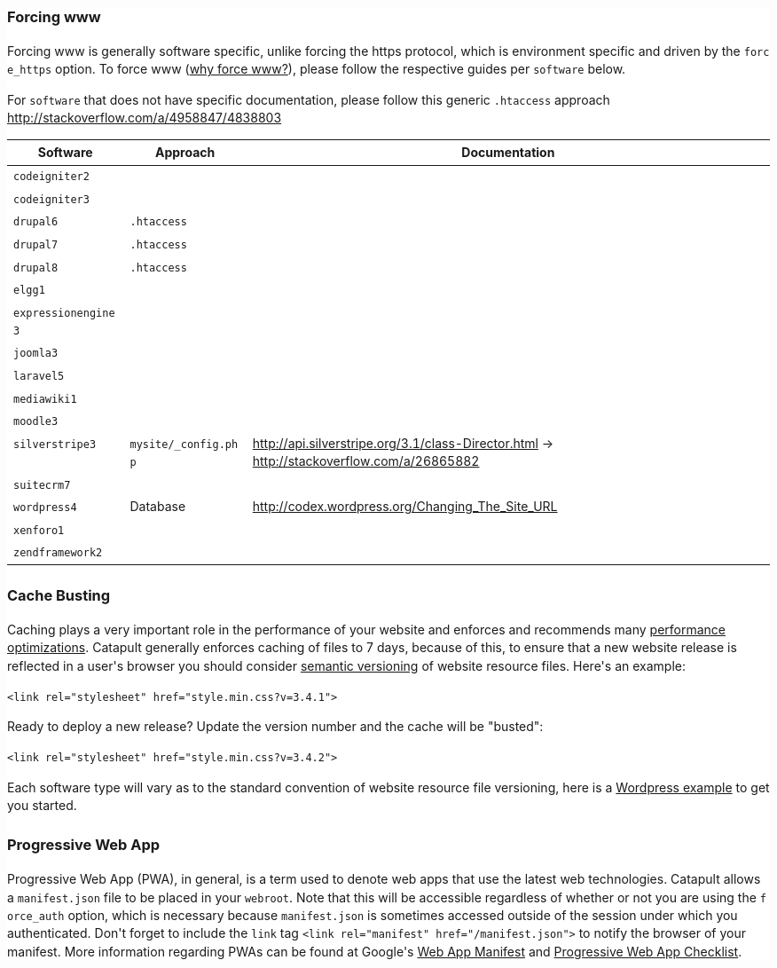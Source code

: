 ### Forcing www ###

Forcing www is generally software specific, unlike forcing the https protocol, which is environment specific and driven by the `force_https` option. To force www ([why force www?](http://www.yes-www.org/)), please follow the respective guides per `software` below.

For `software` that does not have specific documentation, please follow this generic `.htaccess` approach http://stackoverflow.com/a/4958847/4838803

Software | Approach | Documentation
---------|----------|--------------
`codeigniter2`      |                      |
`codeigniter3`      |                      |
`drupal6`           | `.htaccess`          |
`drupal7`           | `.htaccess`          |
`drupal8`           | `.htaccess`          |
`elgg1`             |                      |
`expressionengine3` |                      |
`joomla3`           |                      |
`laravel5`          |                      |
`mediawiki1`        |                      |
`moodle3`           |                      |
`silverstripe3`     | `mysite/_config.php` | http://api.silverstripe.org/3.1/class-Director.html -> http://stackoverflow.com/a/26865882
`suitecrm7`         |                      | 
`wordpress4`        | Database             | http://codex.wordpress.org/Changing_The_Site_URL
`xenforo1`          |                      |
`zendframework2`    |                      |

### Cache Busting ###

Caching plays a very important role in the performance of your website and enforces and recommends many [performance optimizations](#performance). Catapult generally enforces caching of files to 7 days, because of this, to ensure that a new website release is reflected in a user's browser you should consider [semantic versioning]((http://semver.org/spec/v2.0.0.html)) of website resource files. Here's an example:

`<link rel="stylesheet" href="style.min.css?v=3.4.1">`

Ready to deploy a new release? Update the version number and the cache will be "busted":

`<link rel="stylesheet" href="style.min.css?v=3.4.2">`

Each software type will vary as to the standard convention of website resource file versioning, here is a [Wordpress example](https://wordpress.stackexchange.com/a/90824) to get you started.

### Progressive Web App ###
Progressive Web App (PWA), in general, is a term used to denote web apps that use the latest web technologies. Catapult allows a `manifest.json` file to be placed in your `webroot`. Note that this will be accessible regardless of whether or not you are using the `force_auth` option, which is necessary because `manifest.json` is sometimes accessed outside of the session under which you authenticated. Don't forget to include the `link` tag `<link rel="manifest" href="/manifest.json">` to notify the browser of your manifest. More information regarding PWAs can be found at Google's [Web App Manifest](https://developers.google.com/web/fundamentals/engage-and-retain/web-app-manifest/) and [Progressive Web App Checklist](https://developers.google.com/web/progressive-web-apps/checklist).
